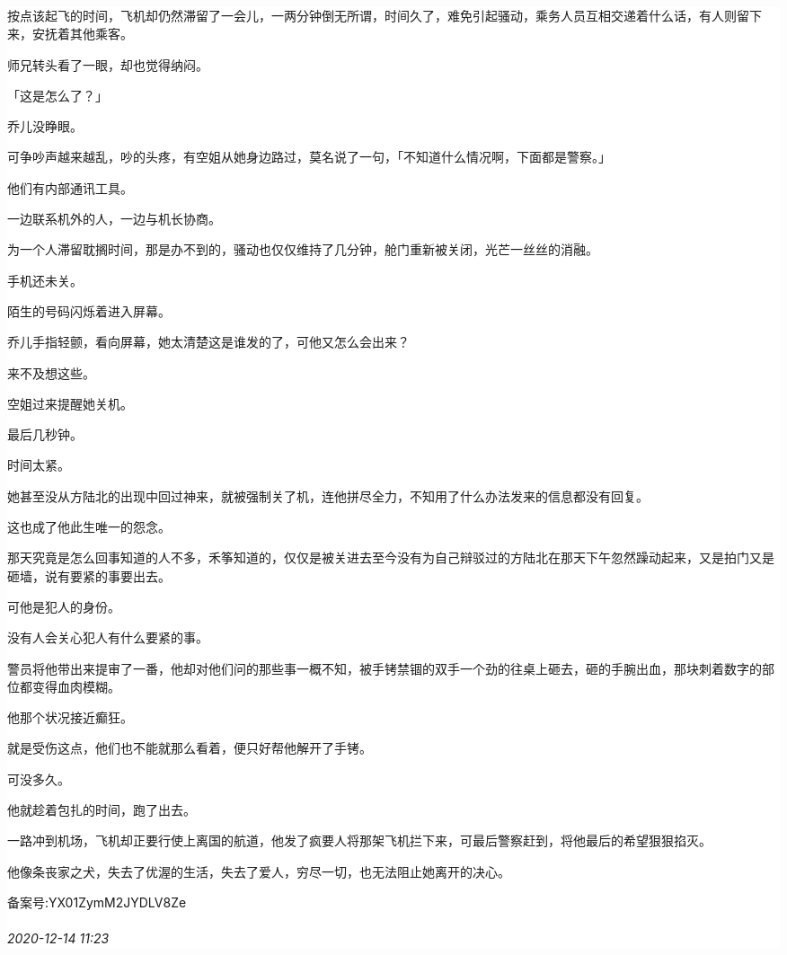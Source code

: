 
按点该起飞的时间，飞机却仍然滞留了一会儿，一两分钟倒无所谓，时间久了，难免引起骚动，乘务人员互相交递着什么话，有人则留下来，安抚着其他乘客。


师兄转头看了一眼，却也觉得纳闷。


「这是怎么了？」


乔儿没睁眼。


可争吵声越来越乱，吵的头疼，有空姐从她身边路过，莫名说了一句，「不知道什么情况啊，下面都是警察。」


他们有内部通讯工具。


一边联系机外的人，一边与机长协商。


为一个人滞留耽搁时间，那是办不到的，骚动也仅仅维持了几分钟，舱门重新被关闭，光芒一丝丝的消融。


手机还未关。


陌生的号码闪烁着进入屏幕。


乔儿手指轻颤，看向屏幕，她太清楚这是谁发的了，可他又怎么会出来？


来不及想这些。


空姐过来提醒她关机。


最后几秒钟。


时间太紧。


她甚至没从方陆北的出现中回过神来，就被强制关了机，连他拼尽全力，不知用了什么办法发来的信息都没有回复。


这也成了他此生唯一的怨念。


那天究竟是怎么回事知道的人不多，禾筝知道的，仅仅是被关进去至今没有为自己辩驳过的方陆北在那天下午忽然躁动起来，又是拍门又是砸墙，说有要紧的事要出去。


可他是犯人的身份。


没有人会关心犯人有什么要紧的事。


警员将他带出来提审了一番，他却对他们问的那些事一概不知，被手铐禁锢的双手一个劲的往桌上砸去，砸的手腕出血，那块刺着数字的部位都变得血肉模糊。


他那个状况接近癫狂。


就是受伤这点，他们也不能就那么看着，便只好帮他解开了手铐。


可没多久。


他就趁着包扎的时间，跑了出去。


一路冲到机场，飞机却正要行使上离国的航道，他发了疯要人将那架飞机拦下来，可最后警察赶到，将他最后的希望狠狠掐灭。


他像条丧家之犬，失去了优渥的生活，失去了爱人，穷尽一切，也无法阻止她离开的决心。


备案号:YX01ZymM2JYDLV8Ze


###### 2020-12-14 11:23

